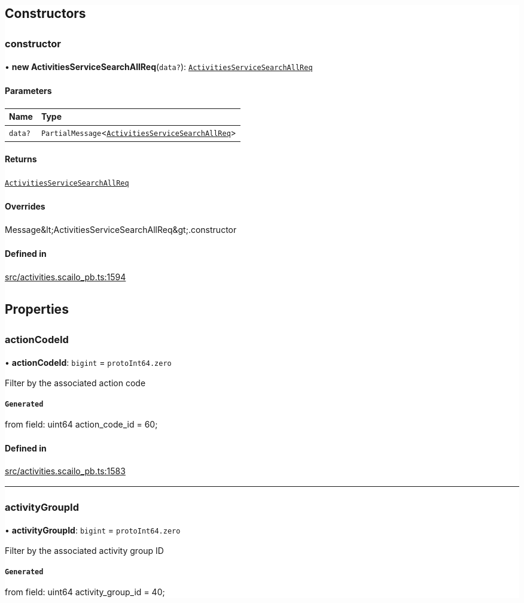 ## Constructors

### constructor

• **new ActivitiesServiceSearchAllReq**(`data?`): [`ActivitiesServiceSearchAllReq`](ActivitiesServiceSearchAllReq.md)

#### Parameters

| Name | Type |
| :------ | :------ |
| `data?` | `PartialMessage`\<[`ActivitiesServiceSearchAllReq`](ActivitiesServiceSearchAllReq.md)\> |

#### Returns

[`ActivitiesServiceSearchAllReq`](ActivitiesServiceSearchAllReq.md)

#### Overrides

Message\&lt;ActivitiesServiceSearchAllReq\&gt;.constructor

#### Defined in

[src/activities.scailo_pb.ts:1594](https://github.com/scailo/ts-sdk/blob/c10a36b57201dfa5903d4b53efa1e62aa6208936/src/activities.scailo_pb.ts#L1594)

## Properties

### actionCodeId

• **actionCodeId**: `bigint` = `protoInt64.zero`

Filter by the associated action code

**`Generated`**

from field: uint64 action_code_id = 60;

#### Defined in

[src/activities.scailo_pb.ts:1583](https://github.com/scailo/ts-sdk/blob/c10a36b57201dfa5903d4b53efa1e62aa6208936/src/activities.scailo_pb.ts#L1583)

___

### activityGroupId

• **activityGroupId**: `bigint` = `protoInt64.zero`

Filter by the associated activity group ID

**`Generated`**

from field: uint64 activity_group_id = 40;
